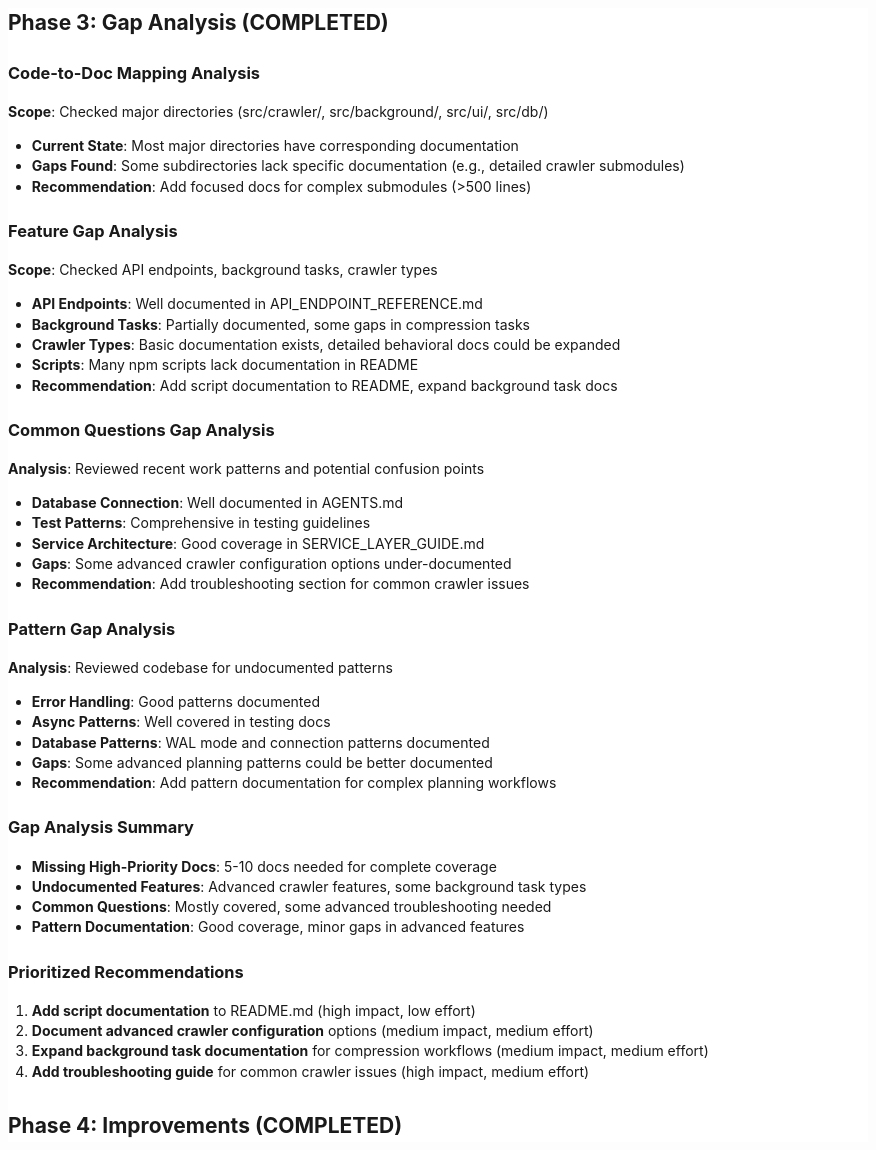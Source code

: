 ## Phase 3: Gap Analysis (COMPLETED)

### Code-to-Doc Mapping Analysis
**Scope**: Checked major directories (src/crawler/, src/background/, src/ui/, src/db/)
- **Current State**: Most major directories have corresponding documentation
- **Gaps Found**: Some subdirectories lack specific documentation (e.g., detailed crawler submodules)
- **Recommendation**: Add focused docs for complex submodules (>500 lines)

### Feature Gap Analysis
**Scope**: Checked API endpoints, background tasks, crawler types
- **API Endpoints**: Well documented in API_ENDPOINT_REFERENCE.md
- **Background Tasks**: Partially documented, some gaps in compression tasks
- **Crawler Types**: Basic documentation exists, detailed behavioral docs could be expanded
- **Scripts**: Many npm scripts lack documentation in README
- **Recommendation**: Add script documentation to README, expand background task docs

### Common Questions Gap Analysis
**Analysis**: Reviewed recent work patterns and potential confusion points
- **Database Connection**: Well documented in AGENTS.md
- **Test Patterns**: Comprehensive in testing guidelines
- **Service Architecture**: Good coverage in SERVICE_LAYER_GUIDE.md
- **Gaps**: Some advanced crawler configuration options under-documented
- **Recommendation**: Add troubleshooting section for common crawler issues

### Pattern Gap Analysis
**Analysis**: Reviewed codebase for undocumented patterns
- **Error Handling**: Good patterns documented
- **Async Patterns**: Well covered in testing docs
- **Database Patterns**: WAL mode and connection patterns documented
- **Gaps**: Some advanced planning patterns could be better documented
- **Recommendation**: Add pattern documentation for complex planning workflows

### Gap Analysis Summary
- **Missing High-Priority Docs**: 5-10 docs needed for complete coverage
- **Undocumented Features**: Advanced crawler features, some background task types
- **Common Questions**: Mostly covered, some advanced troubleshooting needed
- **Pattern Documentation**: Good coverage, minor gaps in advanced features

### Prioritized Recommendations
1. **Add script documentation** to README.md (high impact, low effort)
2. **Document advanced crawler configuration** options (medium impact, medium effort)
3. **Expand background task documentation** for compression workflows (medium impact, medium effort)
4. **Add troubleshooting guide** for common crawler issues (high impact, medium effort)

## Phase 4: Improvements (COMPLETED)
